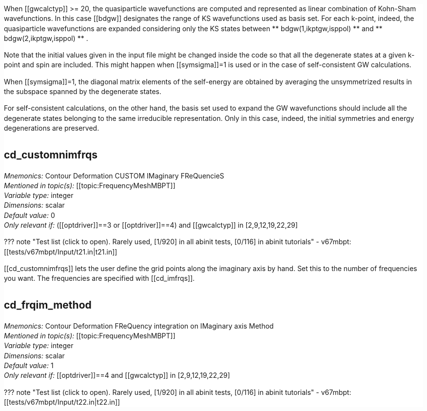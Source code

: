 When [[gwcalctyp]] &gt;= 20, the quasiparticle wavefunctions are computed and
represented as linear combination of Kohn-Sham wavefunctions. In this case
[[bdgw]] designates the range of KS wavefunctions used as basis set. For each
k-point, indeed, the quasiparticle wavefunctions are expanded considering only
the KS states between ** bdgw(1,ikptgw,isppol) ** and ** bdgw(2,ikptgw,isppol)
** .

Note that the initial values given in the input file might be changed inside
the code so that all the degenerate states at a given k-point and spin are
included. This might happen when [[symsigma]]=1 is used or in the case of
self-consistent GW calculations.

When [[symsigma]]=1, the diagonal matrix elements of the self-energy are
obtained by averaging the unsymmetrized results in the subspace spanned by the
degenerate states.

For self-consistent calculations, on the other hand, the basis set used to
expand the GW wavefunctions should include all the degenerate states belonging
to the same irreducible representation. Only in this case, indeed, the initial
symmetries and energy degenerations are preserved.

## **cd_customnimfrqs** 


*Mnemonics:* Contour Deformation CUSTOM IMaginary FReQuencieS  
*Mentioned in topic(s):* [[topic:FrequencyMeshMBPT]]  
*Variable type:* integer  
*Dimensions:* scalar  
*Default value:* 0  
*Only relevant if:* ([[optdriver]]==3 or [[optdriver]]==4) and [[gwcalctyp]] in [2,9,12,19,22,29]  

??? note "Test list (click to open). Rarely used, [1/920] in all abinit tests, [0/116] in abinit tutorials"
    - v67mbpt:  [[tests/v67mbpt/Input/t21.in|t21.in]]






[[cd_customnimfrqs]] lets the user define the grid points along the imaginary
axis by hand. Set this to the number of frequencies you want. The frequencies
are specified with [[cd_imfrqs]].

## **cd_frqim_method** 


*Mnemonics:* Contour Deformation FReQuency integration on IMaginary axis Method  
*Mentioned in topic(s):* [[topic:FrequencyMeshMBPT]]  
*Variable type:* integer  
*Dimensions:* scalar  
*Default value:* 1  
*Only relevant if:* [[optdriver]]==4  and [[gwcalctyp]] in [2,9,12,19,22,29]  

??? note "Test list (click to open). Rarely used, [1/920] in all abinit tests, [0/116] in abinit tutorials"
    - v67mbpt:  [[tests/v67mbpt/Input/t22.in|t22.in]]
